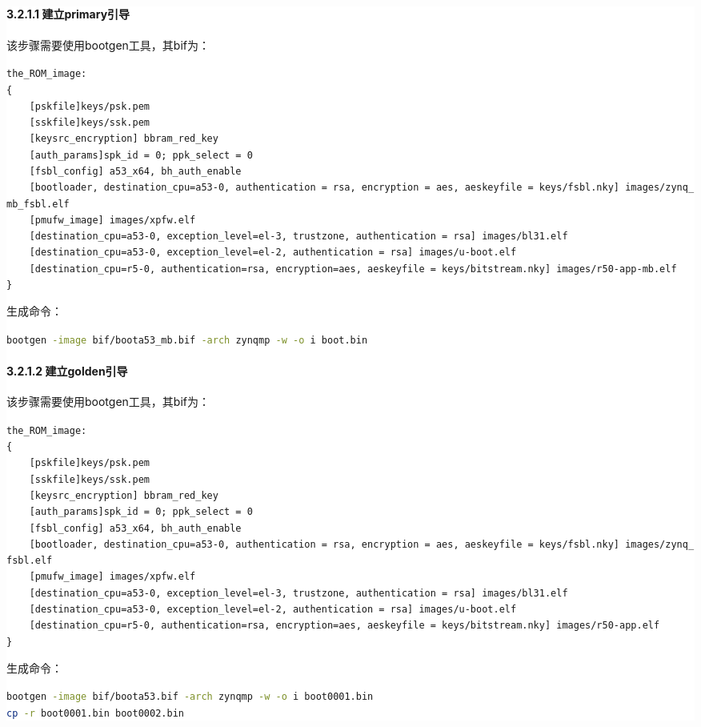 #### 3.2.1.1 建立primary引导

该步骤需要使用bootgen工具，其bif为：
```
the_ROM_image:
{
    [pskfile]keys/psk.pem
    [sskfile]keys/ssk.pem
    [keysrc_encryption] bbram_red_key
    [auth_params]spk_id = 0; ppk_select = 0
    [fsbl_config] a53_x64, bh_auth_enable
    [bootloader, destination_cpu=a53-0, authentication = rsa, encryption = aes, aeskeyfile = keys/fsbl.nky] images/zynq_mb_fsbl.elf
    [pmufw_image] images/xpfw.elf
    [destination_cpu=a53-0, exception_level=el-3, trustzone, authentication = rsa] images/bl31.elf
    [destination_cpu=a53-0, exception_level=el-2, authentication = rsa] images/u-boot.elf
    [destination_cpu=r5-0, authentication=rsa, encryption=aes, aeskeyfile = keys/bitstream.nky] images/r50-app-mb.elf
}
```

生成命令：

``` bash
bootgen -image bif/boota53_mb.bif -arch zynqmp -w -o i boot.bin
```

#### 3.2.1.2 建立golden引导

该步骤需要使用bootgen工具，其bif为：
```
the_ROM_image:
{
    [pskfile]keys/psk.pem
    [sskfile]keys/ssk.pem
    [keysrc_encryption] bbram_red_key
    [auth_params]spk_id = 0; ppk_select = 0
    [fsbl_config] a53_x64, bh_auth_enable
    [bootloader, destination_cpu=a53-0, authentication = rsa, encryption = aes, aeskeyfile = keys/fsbl.nky] images/zynq_fsbl.elf
    [pmufw_image] images/xpfw.elf
    [destination_cpu=a53-0, exception_level=el-3, trustzone, authentication = rsa] images/bl31.elf
    [destination_cpu=a53-0, exception_level=el-2, authentication = rsa] images/u-boot.elf
    [destination_cpu=r5-0, authentication=rsa, encryption=aes, aeskeyfile = keys/bitstream.nky] images/r50-app.elf
}
```

生成命令：

``` bash
bootgen -image bif/boota53.bif -arch zynqmp -w -o i boot0001.bin
cp -r boot0001.bin boot0002.bin
```
